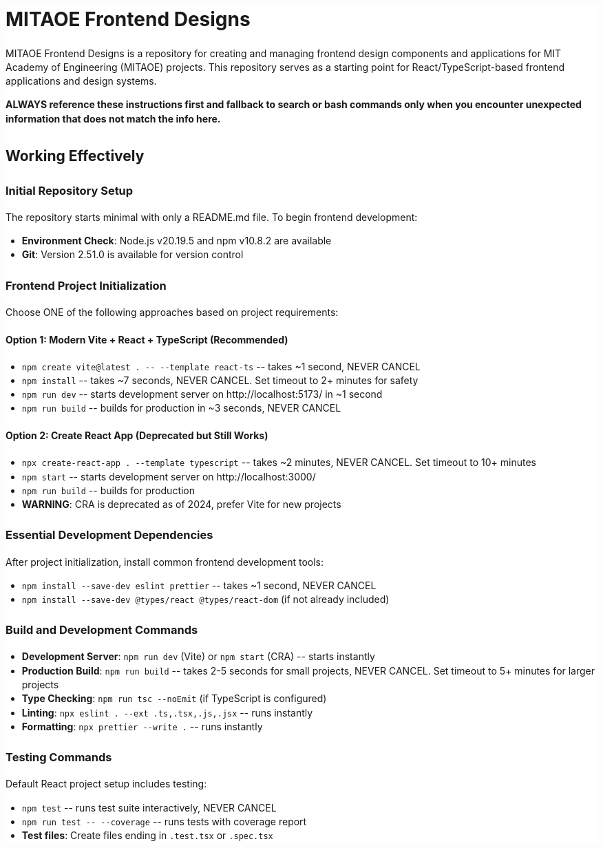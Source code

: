 # MITAOE Frontend Designs

MITAOE Frontend Designs is a repository for creating and managing frontend design components and applications for MIT Academy of Engineering (MITAOE) projects. This repository serves as a starting point for React/TypeScript-based frontend applications and design systems.

**ALWAYS reference these instructions first and fallback to search or bash commands only when you encounter unexpected information that does not match the info here.**

## Working Effectively

### Initial Repository Setup
The repository starts minimal with only a README.md file. To begin frontend development:

- **Environment Check**: Node.js v20.19.5 and npm v10.8.2 are available
- **Git**: Version 2.51.0 is available for version control

### Frontend Project Initialization 
Choose ONE of the following approaches based on project requirements:

#### Option 1: Modern Vite + React + TypeScript (Recommended)
- `npm create vite@latest . -- --template react-ts` -- takes ~1 second, NEVER CANCEL
- `npm install` -- takes ~7 seconds, NEVER CANCEL. Set timeout to 2+ minutes for safety
- `npm run dev` -- starts development server on http://localhost:5173/ in ~1 second
- `npm run build` -- builds for production in ~3 seconds, NEVER CANCEL

#### Option 2: Create React App (Deprecated but Still Works)
- `npx create-react-app . --template typescript` -- takes ~2 minutes, NEVER CANCEL. Set timeout to 10+ minutes
- `npm start` -- starts development server on http://localhost:3000/
- `npm run build` -- builds for production
- **WARNING**: CRA is deprecated as of 2024, prefer Vite for new projects

### Essential Development Dependencies
After project initialization, install common frontend development tools:
- `npm install --save-dev eslint prettier` -- takes ~1 second, NEVER CANCEL
- `npm install --save-dev @types/react @types/react-dom` (if not already included)

### Build and Development Commands
- **Development Server**: `npm run dev` (Vite) or `npm start` (CRA) -- starts instantly
- **Production Build**: `npm run build` -- takes 2-5 seconds for small projects, NEVER CANCEL. Set timeout to 5+ minutes for larger projects
- **Type Checking**: `npm run tsc --noEmit` (if TypeScript is configured)
- **Linting**: `npx eslint . --ext .ts,.tsx,.js,.jsx` -- runs instantly
- **Formatting**: `npx prettier --write .` -- runs instantly

### Testing Commands
Default React project setup includes testing:
- `npm test` -- runs test suite interactively, NEVER CANCEL
- `npm run test -- --coverage` -- runs tests with coverage report
- **Test files**: Create files ending in `.test.tsx` or `.spec.tsx`
